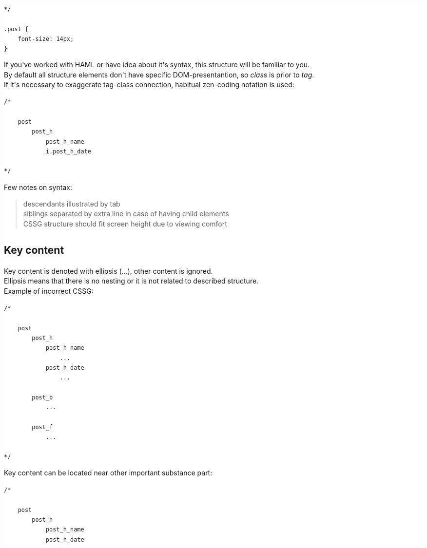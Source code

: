 	*/
	
	.post {
		font-size: 14px;
	}

If you've worked with HAML or have idea about it's syntax, this structure will be familiar to you.  
By default all structure elements don't have specific DOM-presentantion, so _class_ is prior to _tag_.  
If it's necessary to exaggerate tag-class connection, habitual zen-coding notation is used:

	/*
		
	    post
	        post_h
	            post_h_name
	            i.post_h_date
		
	*/

Few notes on syntax:

> descendants illustrated by tab  
> siblings separated by extra line in case of having child elements  
> CSSG structure should fit screen height due to viewing comfort

## Key content

Key content is denoted with ellipsis (...), other content is ignored.  
Ellipsis means that there is no nesting or it is not related to described structure.  
Example of incorrect CSSG:

	/*
		
	    post
	        post_h
	            post_h_name
	            	...
	            post_h_date
	            	...
		
	        post_b
	        	...
	
	        post_f
	        	...
		
	*/

Key content can be located near other important substance part:

	/*
		
	    post
	        post_h
	            post_h_name
	            post_h_date
		